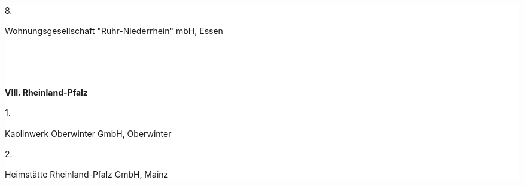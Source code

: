 <tr>

<td style align="left" valign="top" charoff="50">

8\.

</td>

<td style colspan="2" align="left" valign="top" charoff="50">

Wohnungsgesellschaft "Ruhr-Niederrhein" mbH, Essen

</td>

</tr>

<tr>

<td style align="left" valign="top" charoff="50">

 

</td>

<td style align="left" valign="top" charoff="50">

 

</td>

<td style align="left" valign="top" charoff="50">

<span style=";font-weight:bold"> VIII. Rheinland-Pfalz</span>

</td>

</tr>

<tr>

<td style align="left" valign="top" charoff="50">

1\.

</td>

<td style colspan="2" align="left" valign="top" charoff="50">

Kaolinwerk Oberwinter GmbH, Oberwinter

</td>

</tr>

<tr>

<td style align="left" valign="top" charoff="50">

2\.

</td>

<td style colspan="2" align="left" valign="top" charoff="50">

Heimstätte Rheinland-Pfalz GmbH, Mainz

</td>
